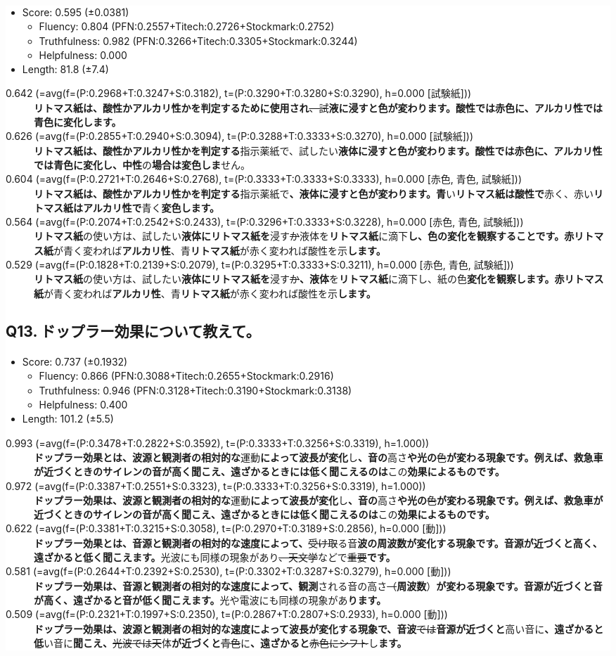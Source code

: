 - Score: 0.595 (±0.0381)
  - Fluency: 0.804 (PFN:0.2557+Titech:0.2726+Stockmark:0.2752)
  - Truthfulness: 0.982 (PFN:0.3266+Titech:0.3305+Stockmark:0.3244)
  - Helpfulness: 0.000
- Length: 81.8 (±7.4)

<dl>
<dt>0.642 (=avg(f=(P:0.2968+T:0.3247+S:0.3182), t=(P:0.3290+T:0.3280+S:0.3290), h=0.000 [試験紙]))</dt>
<dd><b>リトマス紙は、酸性かアルカリ性かを判定するために使用され</b><s>、試</s><b>液に浸すと色が変わります。酸性では赤色に、アルカリ性では青色に変化します。</b></dd>
<dt>0.626 (=avg(f=(P:0.2855+T:0.2940+S:0.3094), t=(P:0.3288+T:0.3333+S:0.3270), h=0.000 [試験紙]))</dt>
<dd><b>リトマス紙は、酸性かアルカリ性かを判定する</b>指示薬紙で、試したい<b>液体に浸すと色が変わります。酸性では赤色に、アルカリ性では青色に変化し、中性</b>の<b>場合は変色しま</b>せん。</dd>
<dt>0.604 (=avg(f=(P:0.2721+T:0.2646+S:0.2768), t=(P:0.3333+T:0.3333+S:0.3333), h=0.000 [赤色, 青色, 試験紙]))</dt>
<dd><b>リトマス紙は、酸性かアルカリ性かを判定する</b>指示薬紙で<b>、液体に浸すと色が変わります。青</b>い<b>リトマス紙は酸性で</b>赤く、赤い<b>リトマス紙はアルカリ性で</b>青く<b>変色します。</b></dd>
<dt>0.564 (=avg(f=(P:0.2074+T:0.2542+S:0.2433), t=(P:0.3296+T:0.3333+S:0.3228), h=0.000 [赤色, 青色, 試験紙]))</dt>
<dd><b>リトマス紙</b>の使い方は、試したい<b>液体にリトマス紙を</b>浸す<s>か</s>液体を<b>リトマス紙</b>に滴下<b>し、色の変化を観察することです。赤リトマス紙</b>が青く変われば<b>アルカリ性</b>、青<b>リトマス紙</b>が赤く変われば酸性を示<b>します。</b></dd>
<dt>0.529 (=avg(f=(P:0.1828+T:0.2139+S:0.2079), t=(P:0.3295+T:0.3333+S:0.3211), h=0.000 [赤色, 青色, 試験紙]))</dt>
<dd><b>リトマス紙</b>の使い方は、試したい<b>液体にリトマス紙を</b>浸す<s>か</s><b>、液体</b>を<b>リトマス紙</b>に滴下し、紙の色<b>変化を観察します。赤リトマス紙</b>が青く変われば<b>アルカリ性</b>、青<b>リトマス紙</b>が赤く変われば酸性を示<b>します。</b></dd>
</dl>

## <a name="Q13"></a>Q13. ドップラー効果について教えて。

- Score: 0.737 (±0.1932)
  - Fluency: 0.866 (PFN:0.3088+Titech:0.2655+Stockmark:0.2916)
  - Truthfulness: 0.946 (PFN:0.3128+Titech:0.3190+Stockmark:0.3138)
  - Helpfulness: 0.400
- Length: 101.2 (±5.5)

<dl>
<dt>0.993 (=avg(f=(P:0.3478+T:0.2822+S:0.3592), t=(P:0.3333+T:0.3256+S:0.3319), h=1.000))</dt>
<dd><b>ドップラー効果とは、波源と観測者の相対的な</b>運動<b>によって波長が変化</b>し<b>、音の</b>高さ<b>や光の</b><s>色</s><b>が変わる現象です。例えば、救急車が近づくときのサイレンの音が高く聞こえ、遠ざかるときには低く聞こえるのは</b>この<b>効果によるものです。</b></dd>
<dt>0.972 (=avg(f=(P:0.3387+T:0.2551+S:0.3323), t=(P:0.3333+T:0.3256+S:0.3319), h=1.000))</dt>
<dd><b>ドップラー効果は、波源と観測者の相対的な</b>運動<b>によって波長が変化</b>し<b>、音の</b>高さ<b>や光の</b><s>色</s><b>が変わる現象です。例えば、救急車が近づくときのサイレンの音が高く聞こえ、遠ざかるときには低く聞こえるのは</b>この<b>効果によるものです。</b></dd>
<dt>0.622 (=avg(f=(P:0.3381+T:0.3215+S:0.3058), t=(P:0.2970+T:0.3189+S:0.2856), h=0.000 [動]))</dt>
<dd><b>ドップラー効果とは、音源と観測者の相対的な速度によって、</b><s>受け取</s>る音<b>波の周波数が変化する現象です。音源が近づくと高く、遠ざかると低く聞こえます。</b>光波にも同様の現象があり<s>、天文学</s>などで<s>重要</s><b>です。</b></dd>
<dt>0.581 (=avg(f=(P:0.2644+T:0.2392+S:0.2530), t=(P:0.3302+T:0.3287+S:0.3279), h=0.000 [動]))</dt>
<dd><b>ドップラー効果は、音源と観測者の相対的な速度によって、観測</b>される音の高さ<s>（</s><b>周波数</b>）<b>が変わる現象です。音源が近づくと音が高く、遠ざかると音が低く聞こえます。</b>光や電波にも同様の現象があ<b>ります。</b></dd>
<dt>0.509 (=avg(f=(P:0.2321+T:0.1997+S:0.2350), t=(P:0.2867+T:0.2807+S:0.2933), h=0.000 [動]))</dt>
<dd><b>ドップラー効果は、波源と観測者の相対的な速度によって波長が変化する現象で、音波</b><s>では</s><b>音源が近づくと</b>高い音に<b>、遠ざかると低</b>い音に<b>聞こえ、</b><s>光波では天</s>体<b>が近づくと</b><s>青色</s>に<b>、遠ざかると</b><s>赤色にシフト</s>し<b>ます。</b></dd>
</dl>
